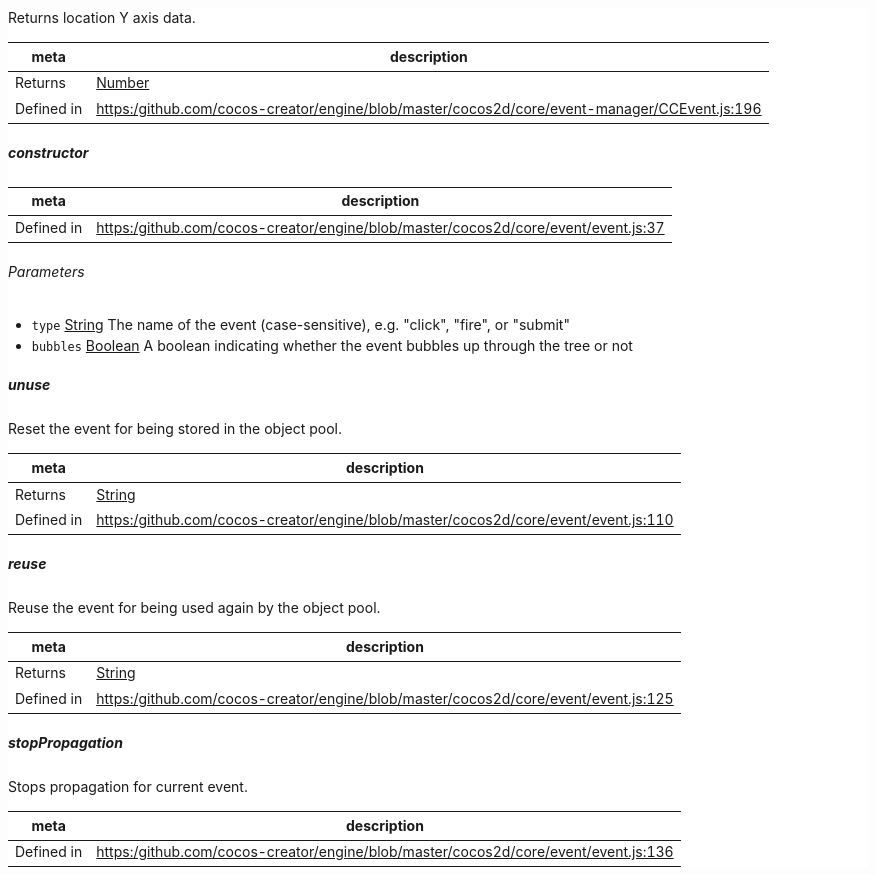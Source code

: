 Returns location Y axis data.

| meta | description |
|------|-------------|
| Returns | <a href="https://developer.mozilla.org/en/JavaScript/Reference/Global_Objects/Number" class="crosslink external" target="_blank">Number</a> 
| Defined in | [https:/github.com/cocos-creator/engine/blob/master/cocos2d/core/event-manager/CCEvent.js:196](https:/github.com/cocos-creator/engine/blob/master/cocos2d/core/event-manager/CCEvent.js#L196) |



##### constructor



| meta | description |
|------|-------------|
| Defined in | [https:/github.com/cocos-creator/engine/blob/master/cocos2d/core/event/event.js:37](https:/github.com/cocos-creator/engine/blob/master/cocos2d/core/event/event.js#L37) |

###### Parameters
- `type` <a href="https://developer.mozilla.org/en/JavaScript/Reference/Global_Objects/String" class="crosslink external" target="_blank">String</a> The name of the event (case-sensitive), e.g. "click", "fire", or "submit"
- `bubbles` <a href="https://developer.mozilla.org/en/JavaScript/Reference/Global_Objects/Boolean" class="crosslink external" target="_blank">Boolean</a> A boolean indicating whether the event bubbles up through the tree or not


##### unuse

Reset the event for being stored in the object pool.

| meta | description |
|------|-------------|
| Returns | <a href="https://developer.mozilla.org/en/JavaScript/Reference/Global_Objects/String" class="crosslink external" target="_blank">String</a> 
| Defined in | [https:/github.com/cocos-creator/engine/blob/master/cocos2d/core/event/event.js:110](https:/github.com/cocos-creator/engine/blob/master/cocos2d/core/event/event.js#L110) |



##### reuse

Reuse the event for being used again by the object pool.

| meta | description |
|------|-------------|
| Returns | <a href="https://developer.mozilla.org/en/JavaScript/Reference/Global_Objects/String" class="crosslink external" target="_blank">String</a> 
| Defined in | [https:/github.com/cocos-creator/engine/blob/master/cocos2d/core/event/event.js:125](https:/github.com/cocos-creator/engine/blob/master/cocos2d/core/event/event.js#L125) |



##### stopPropagation

Stops propagation for current event.

| meta | description |
|------|-------------|
| Defined in | [https:/github.com/cocos-creator/engine/blob/master/cocos2d/core/event/event.js:136](https:/github.com/cocos-creator/engine/blob/master/cocos2d/core/event/event.js#L136) |
